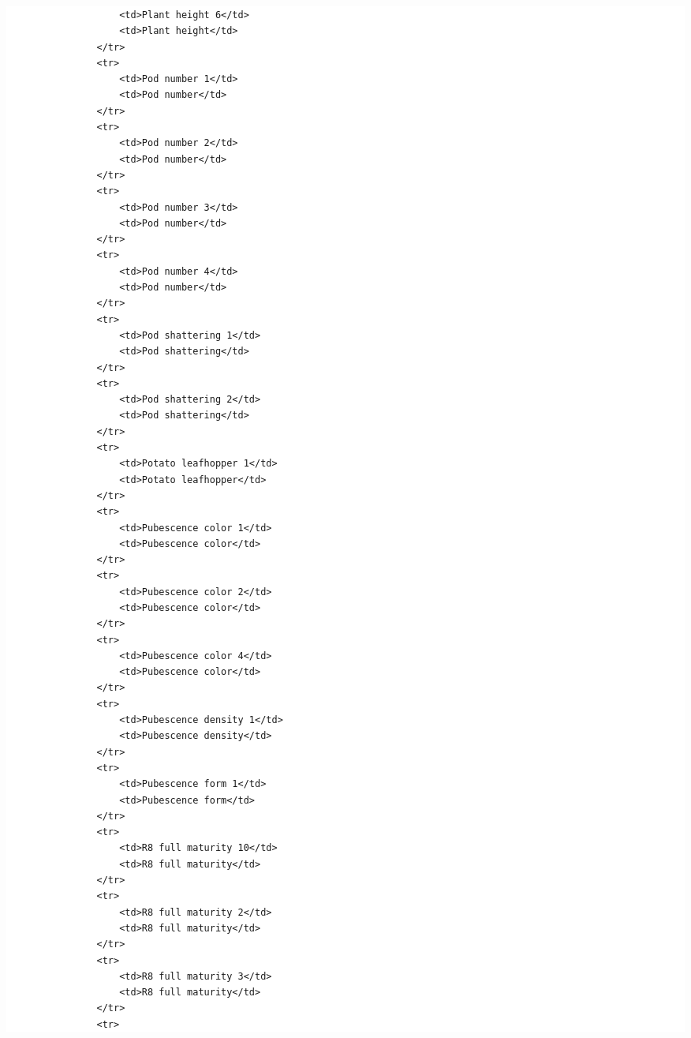                         <td>Plant height 6</td>
                        <td>Plant height</td>
                    </tr>
                    <tr>
                        <td>Pod number 1</td>
                        <td>Pod number</td>
                    </tr>
                    <tr>
                        <td>Pod number 2</td>
                        <td>Pod number</td>
                    </tr>
                    <tr>
                        <td>Pod number 3</td>
                        <td>Pod number</td>
                    </tr>
                    <tr>
                        <td>Pod number 4</td>
                        <td>Pod number</td>
                    </tr>
                    <tr>
                        <td>Pod shattering 1</td>
                        <td>Pod shattering</td>
                    </tr>
                    <tr>
                        <td>Pod shattering 2</td>
                        <td>Pod shattering</td>
                    </tr>
                    <tr>
                        <td>Potato leafhopper 1</td>
                        <td>Potato leafhopper</td>
                    </tr>
                    <tr>
                        <td>Pubescence color 1</td>
                        <td>Pubescence color</td>
                    </tr>
                    <tr>
                        <td>Pubescence color 2</td>
                        <td>Pubescence color</td>
                    </tr>
                    <tr>
                        <td>Pubescence color 4</td>
                        <td>Pubescence color</td>
                    </tr>
                    <tr>
                        <td>Pubescence density 1</td>
                        <td>Pubescence density</td>
                    </tr>
                    <tr>
                        <td>Pubescence form 1</td>
                        <td>Pubescence form</td>
                    </tr>
                    <tr>
                        <td>R8 full maturity 10</td>
                        <td>R8 full maturity</td>
                    </tr>
                    <tr>
                        <td>R8 full maturity 2</td>
                        <td>R8 full maturity</td>
                    </tr>
                    <tr>
                        <td>R8 full maturity 3</td>
                        <td>R8 full maturity</td>
                    </tr>
                    <tr>